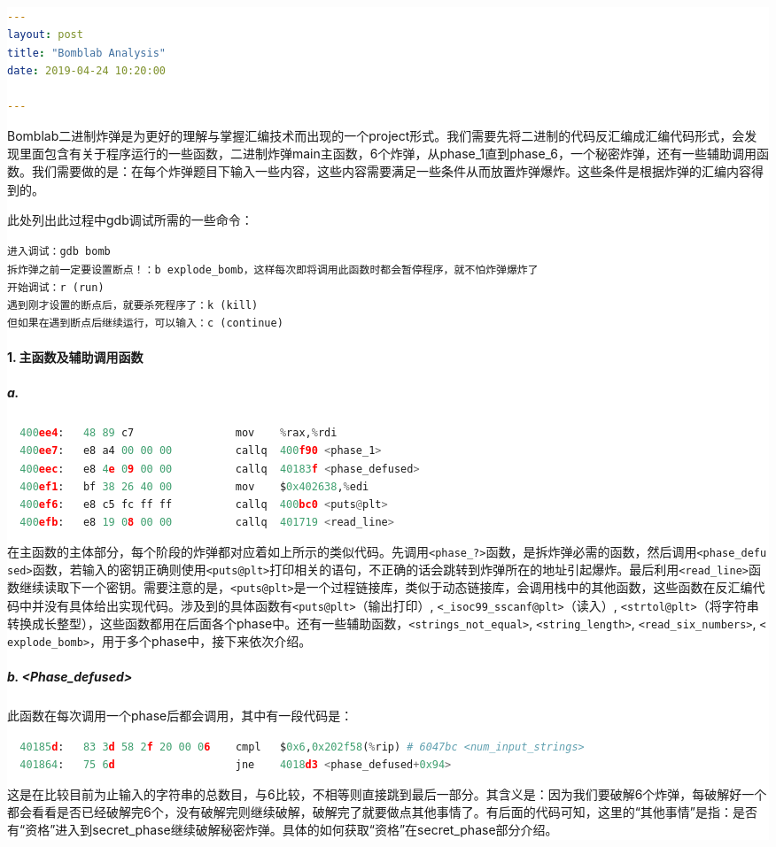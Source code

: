 ```yaml
---
layout: post
title: "Bomblab Analysis"
date: 2019-04-24 10:20:00

---
```




Bomblab二进制炸弹是为更好的理解与掌握汇编技术而出现的一个project形式。我们需要先将二进制的代码反汇编成汇编代码形式，会发现里面包含有关于程序运行的一些函数，二进制炸弹main主函数，6个炸弹，从phase_1直到phase_6，一个秘密炸弹，还有一些辅助调用函数。我们需要做的是：在每个炸弹题目下输入一些内容，这些内容需要满足一些条件从而放置炸弹爆炸。这些条件是根据炸弹的汇编内容得到的。

此处列出此过程中gdb调试所需的一些命令：

```
进入调试：gdb bomb
拆炸弹之前一定要设置断点！：b explode_bomb，这样每次即将调用此函数时都会暂停程序，就不怕炸弹爆炸了
开始调试：r (run)
遇到刚才设置的断点后，就要杀死程序了：k (kill)
但如果在遇到断点后继续运行，可以输入：c (continue)
```



#### 1. 主函数及辅助调用函数

##### a. <Main>

```python
  400ee4:	48 89 c7             	mov    %rax,%rdi
  400ee7:	e8 a4 00 00 00       	callq  400f90 <phase_1>
  400eec:	e8 4e 09 00 00       	callq  40183f <phase_defused>
  400ef1:	bf 38 26 40 00       	mov    $0x402638,%edi
  400ef6:	e8 c5 fc ff ff       	callq  400bc0 <puts@plt>
  400efb:	e8 19 08 00 00       	callq  401719 <read_line>
```

在主函数的主体部分，每个阶段的炸弹都对应着如上所示的类似代码。先调用`<phase_?>`函数，是拆炸弹必需的函数，然后调用`<phase_defused>`函数，若输入的密钥正确则使用`<puts@plt>`打印相关的语句，不正确的话会跳转到炸弹所在的地址引起爆炸。最后利用`<read_line>`函数继续读取下一个密钥。需要注意的是，`<puts@plt>`是一个过程链接库，类似于动态链接库，会调用栈中的其他函数，这些函数在反汇编代码中并没有具体给出实现代码。涉及到的具体函数有`<puts@plt>`（输出打印）, `<_isoc99_sscanf@plt>`（读入）, `<strtol@plt>`（将字符串转换成长整型），这些函数都用在后面各个phase中。还有一些辅助函数，`<strings_not_equal>`, `<string_length>`, `<read_six_numbers>`, `<explode_bomb>`，用于多个phase中，接下来依次介绍。

##### b. <Phase_defused>

此函数在每次调用一个phase后都会调用，其中有一段代码是：

```python
  40185d:	83 3d 58 2f 20 00 06 	cmpl   $0x6,0x202f58(%rip) # 6047bc <num_input_strings>
  401864:	75 6d                	jne    4018d3 <phase_defused+0x94>
```

这是在比较目前为止输入的字符串的总数目，与6比较，不相等则直接跳到最后一部分。其含义是：因为我们要破解6个炸弹，每破解好一个都会看看是否已经破解完6个，没有破解完则继续破解，破解完了就要做点其他事情了。有后面的代码可知，这里的“其他事情”是指：是否有“资格”进入到secret_phase继续破解秘密炸弹。具体的如何获取“资格”在secret_phase部分介绍。
